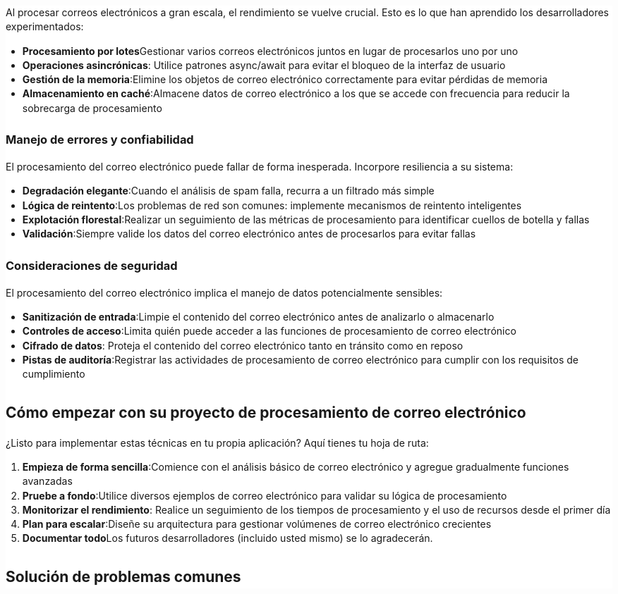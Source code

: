 Al procesar correos electrónicos a gran escala, el rendimiento se vuelve crucial. Esto es lo que han aprendido los desarrolladores experimentados:

- **Procesamiento por lotes**Gestionar varios correos electrónicos juntos en lugar de procesarlos uno por uno
- **Operaciones asincrónicas**: Utilice patrones async/await para evitar el bloqueo de la interfaz de usuario
- **Gestión de la memoria**:Elimine los objetos de correo electrónico correctamente para evitar pérdidas de memoria
- **Almacenamiento en caché**:Almacene datos de correo electrónico a los que se accede con frecuencia para reducir la sobrecarga de procesamiento

### Manejo de errores y confiabilidad

El procesamiento del correo electrónico puede fallar de forma inesperada. Incorpore resiliencia a su sistema:

- **Degradación elegante**:Cuando el análisis de spam falla, recurra a un filtrado más simple
- **Lógica de reintento**:Los problemas de red son comunes: implemente mecanismos de reintento inteligentes  
- **Explotación florestal**:Realizar un seguimiento de las métricas de procesamiento para identificar cuellos de botella y fallas
- **Validación**:Siempre valide los datos del correo electrónico antes de procesarlos para evitar fallas

### Consideraciones de seguridad

El procesamiento del correo electrónico implica el manejo de datos potencialmente sensibles:

- **Sanitización de entrada**:Limpie el contenido del correo electrónico antes de analizarlo o almacenarlo
- **Controles de acceso**:Limita quién puede acceder a las funciones de procesamiento de correo electrónico
- **Cifrado de datos**: Proteja el contenido del correo electrónico tanto en tránsito como en reposo
- **Pistas de auditoría**:Registrar las actividades de procesamiento de correo electrónico para cumplir con los requisitos de cumplimiento

## Cómo empezar con su proyecto de procesamiento de correo electrónico

¿Listo para implementar estas técnicas en tu propia aplicación? Aquí tienes tu hoja de ruta:

1. **Empieza de forma sencilla**:Comience con el análisis básico de correo electrónico y agregue gradualmente funciones avanzadas
2. **Pruebe a fondo**:Utilice diversos ejemplos de correo electrónico para validar su lógica de procesamiento
3. **Monitorizar el rendimiento**: Realice un seguimiento de los tiempos de procesamiento y el uso de recursos desde el primer día
4. **Plan para escalar**:Diseñe su arquitectura para gestionar volúmenes de correo electrónico crecientes
5. **Documentar todo**Los futuros desarrolladores (incluido usted mismo) se lo agradecerán.

## Solución de problemas comunes
